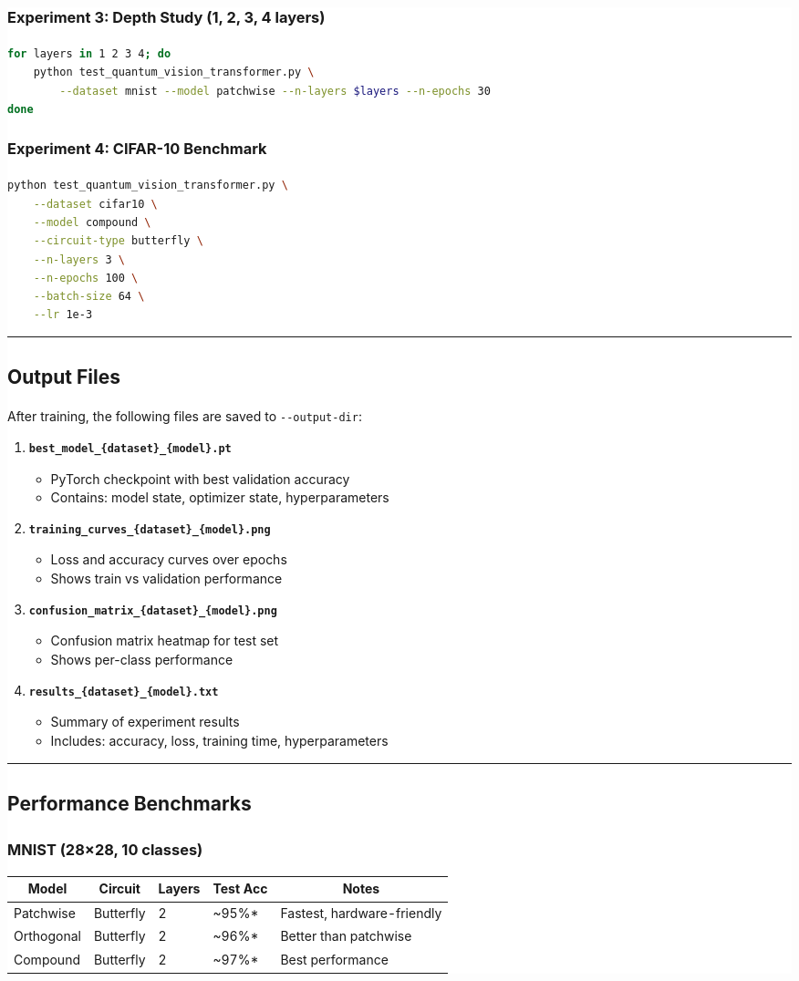 ### Experiment 3: Depth Study (1, 2, 3, 4 layers)

```bash
for layers in 1 2 3 4; do
    python test_quantum_vision_transformer.py \
        --dataset mnist --model patchwise --n-layers $layers --n-epochs 30
done
```

### Experiment 4: CIFAR-10 Benchmark

```bash
python test_quantum_vision_transformer.py \
    --dataset cifar10 \
    --model compound \
    --circuit-type butterfly \
    --n-layers 3 \
    --n-epochs 100 \
    --batch-size 64 \
    --lr 1e-3
```

---

## Output Files

After training, the following files are saved to `--output-dir`:

1. **`best_model_{dataset}_{model}.pt`**
   - PyTorch checkpoint with best validation accuracy
   - Contains: model state, optimizer state, hyperparameters

2. **`training_curves_{dataset}_{model}.png`**
   - Loss and accuracy curves over epochs
   - Shows train vs validation performance

3. **`confusion_matrix_{dataset}_{model}.png`**
   - Confusion matrix heatmap for test set
   - Shows per-class performance

4. **`results_{dataset}_{model}.txt`**
   - Summary of experiment results
   - Includes: accuracy, loss, training time, hyperparameters

---

## Performance Benchmarks

### MNIST (28×28, 10 classes)

| Model         | Circuit   | Layers | Test Acc | Notes                     |
|---------------|-----------|--------|----------|---------------------------|
| Patchwise     | Butterfly | 2      | ~95%*    | Fastest, hardware-friendly|
| Orthogonal    | Butterfly | 2      | ~96%*    | Better than patchwise     |
| Compound      | Butterfly | 2      | ~97%*    | Best performance          |
